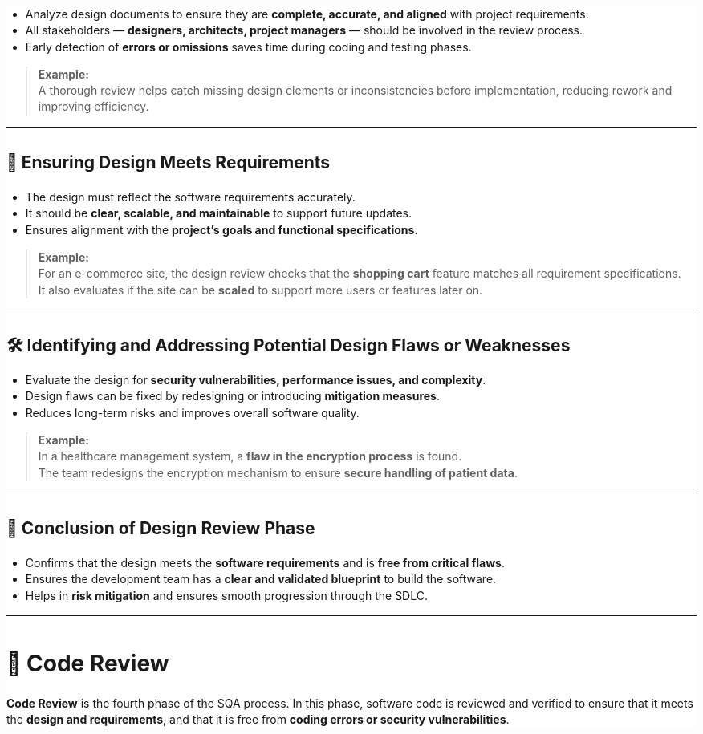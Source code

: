 - Analyze design documents to ensure they are **complete, accurate, and aligned** with project requirements.  
- All stakeholders — **designers, architects, project managers** — should be involved in the review process.  
- Early detection of **errors or omissions** saves time during coding and testing phases.

> **Example:**  
> A thorough review helps catch missing design elements or inconsistencies before implementation, reducing rework and improving efficiency.

---

## 📐 Ensuring Design Meets Requirements

- The design must reflect the software requirements accurately.  
- It should be **clear, scalable, and maintainable** to support future updates.  
- Ensures alignment with the **project’s goals and functional specifications**.

> **Example:**  
> For an e-commerce site, the design review checks that the **shopping cart** feature matches all requirement specifications.  
> It also evaluates if the site can be **scaled** to support more users or features later on.

---

## 🛠️ Identifying and Addressing Potential Design Flaws or Weaknesses

- Evaluate the design for **security vulnerabilities, performance issues, and complexity**.  
- Design flaws can be fixed by redesigning or introducing **mitigation measures**.  
- Reduces long-term risks and improves overall software quality.

> **Example:**  
> In a healthcare management system, a **flaw in the encryption process** is found.  
> The team redesigns the encryption mechanism to ensure **secure handling of patient data**.

---

## 📌 Conclusion of Design Review Phase

- Confirms that the design meets the **software requirements** and is **free from critical flaws**.  
- Ensures the development team has a **clear and validated blueprint** to build the software.  
- Helps in **risk mitigation** and ensures smooth progression through the SDLC.


---


# 🧾 Code Review

**Code Review** is the fourth phase of the SQA process. In this phase, software code is reviewed and verified to ensure that it meets the **design and requirements**, and that it is free from **coding errors or security vulnerabilities**.
